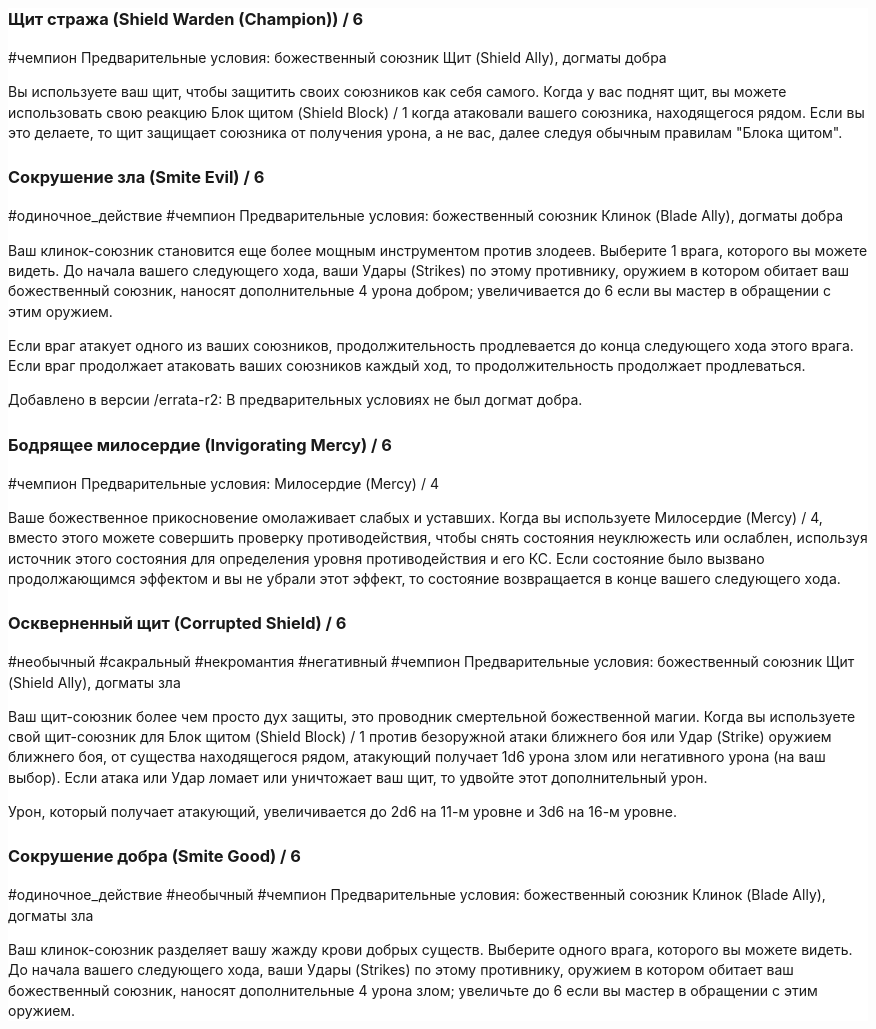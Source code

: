 ### Щит стража (Shield Warden (Champion)) / 6
#чемпион
Предварительные условия: божественный союзник Щит (Shield Ally), догматы добра

Вы используете ваш щит, чтобы защитить своих союзников как себя самого. Когда у вас поднят щит, вы можете использовать свою реакцию Блок щитом (Shield Block) / 1 когда атаковали вашего союзника, находящегося рядом. Если вы это делаете, то щит защищает союзника от получения урона, а не вас, далее следуя обычным правилам "Блока щитом".

### Сокрушение зла (Smite Evil) / 6
#одиночное_действие #чемпион
Предварительные условия: божественный союзник Клинок (Blade Ally), догматы добра

Ваш клинок-союзник становится еще более мощным инструментом против злодеев. Выберите 1 врага, которого вы можете видеть. До начала вашего следующего хода, ваши Удары (Strikes) по этому противнику, оружием в котором обитает ваш божественный союзник, наносят дополнительные 4 урона добром; увеличивается до 6 если вы мастер в обращении с этим оружием.

Если враг атакует одного из ваших союзников, продолжительность продлевается до конца следующего хода этого врага. Если враг продолжает атаковать ваших союзников каждый ход, то продолжительность продолжает продлеваться.

Добавлено в версии /errata-r2: В предварительных условиях не был догмат добра.

### Бодрящее милосердие (Invigorating Mercy) / 6
#чемпион
Предварительные условия: Милосердие (Mercy) / 4

Ваше божественное прикосновение омолаживает слабых и уставших. Когда вы используете Милосердие (Mercy) / 4, вместо этого можете совершить проверку противодействия, чтобы снять состояния неуклюжесть или ослаблен, используя источник этого состояния для определения уровня противодействия и его КС. Если состояние было вызвано продолжающимся эффектом и вы не убрали этот эффект, то состояние возвращается в конце вашего следующего хода.

### Оскверненный щит (Corrupted Shield) / 6
#необычный #сакральный #некромантия #негативный #чемпион
Предварительные условия: божественный союзник Щит (Shield Ally), догматы зла

Ваш щит-союзник более чем просто дух защиты, это проводник смертельной божественной магии. Когда вы используете свой щит-союзник для Блок щитом (Shield Block) / 1 против безоружной атаки ближнего боя или Удар (Strike) оружием ближнего боя, от существа находящегося рядом, атакующий получает 1d6 урона злом или негативного урона (на ваш выбор). Если атака или Удар ломает или уничтожает ваш щит, то удвойте этот дополнительный урон.

Урон, который получает атакующий, увеличивается до 2d6 на 11-м уровне и 3d6 на 16-м уровне.

### Сокрушение добра (Smite Good) / 6
#одиночное_действие #необычный #чемпион
Предварительные условия: божественный союзник Клинок (Blade Ally), догматы зла

Ваш клинок-союзник разделяет вашу жажду крови добрых существ. Выберите одного врага, которого вы можете видеть. До начала вашего следующего хода, ваши Удары (Strikes) по этому противнику, оружием в котором обитает ваш божественный союзник, наносят дополнительные 4 урона злом; увеличьте до 6 если вы мастер в обращении с этим оружием.
